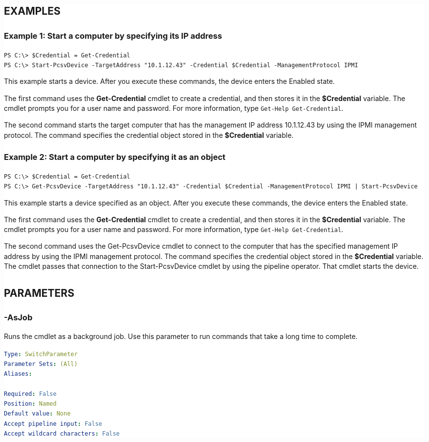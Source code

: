 ## EXAMPLES

### Example 1: Start a computer by specifying its IP address
```
PS C:\> $Credential = Get-Credential
PS C:\> Start-PcsvDevice -TargetAddress "10.1.12.43" -Credential $Credential -ManagementProtocol IPMI
```

This example starts a device.
After you execute these commands, the device enters the Enabled state.

The first command uses the **Get-Credential** cmdlet to create a credential, and then stores it in the **$Credential** variable.
The cmdlet prompts you for a user name and password.
For more information, type `Get-Help Get-Credential`.

The second command starts the target computer that has the management IP address 10.1.12.43 by using the IPMI management protocol.
The command specifies the credential object stored in the **$Credential** variable.

### Example 2: Start a computer by specifying it as an object
```
PS C:\> $Credential = Get-Credential
PS C:\> Get-PcsvDevice -TargetAddress "10.1.12.43" -Credential $Credential -ManagementProtocol IPMI | Start-PcsvDevice
```

This example starts a device specified as an object.
After you execute these commands, the device enters the Enabled state.

The first command uses the **Get-Credential** cmdlet to create a credential, and then stores it in the **$Credential** variable.
The cmdlet prompts you for a user name and password.
For more information, type `Get-Help Get-Credential`.

The second command uses the Get-PcsvDevice cmdlet to connect to the computer that has the specified management IP address by using the IPMI management protocol.
The command specifies the credential object stored in the **$Credential** variable.
The cmdlet passes that connection to the Start-PcsvDevice cmdlet by using the pipeline operator.
That cmdlet starts the device.

## PARAMETERS

### -AsJob
Runs the cmdlet as a background job. Use this parameter to run commands that take a long time to complete.

```yaml
Type: SwitchParameter
Parameter Sets: (All)
Aliases: 

Required: False
Position: Named
Default value: None
Accept pipeline input: False
Accept wildcard characters: False
```
